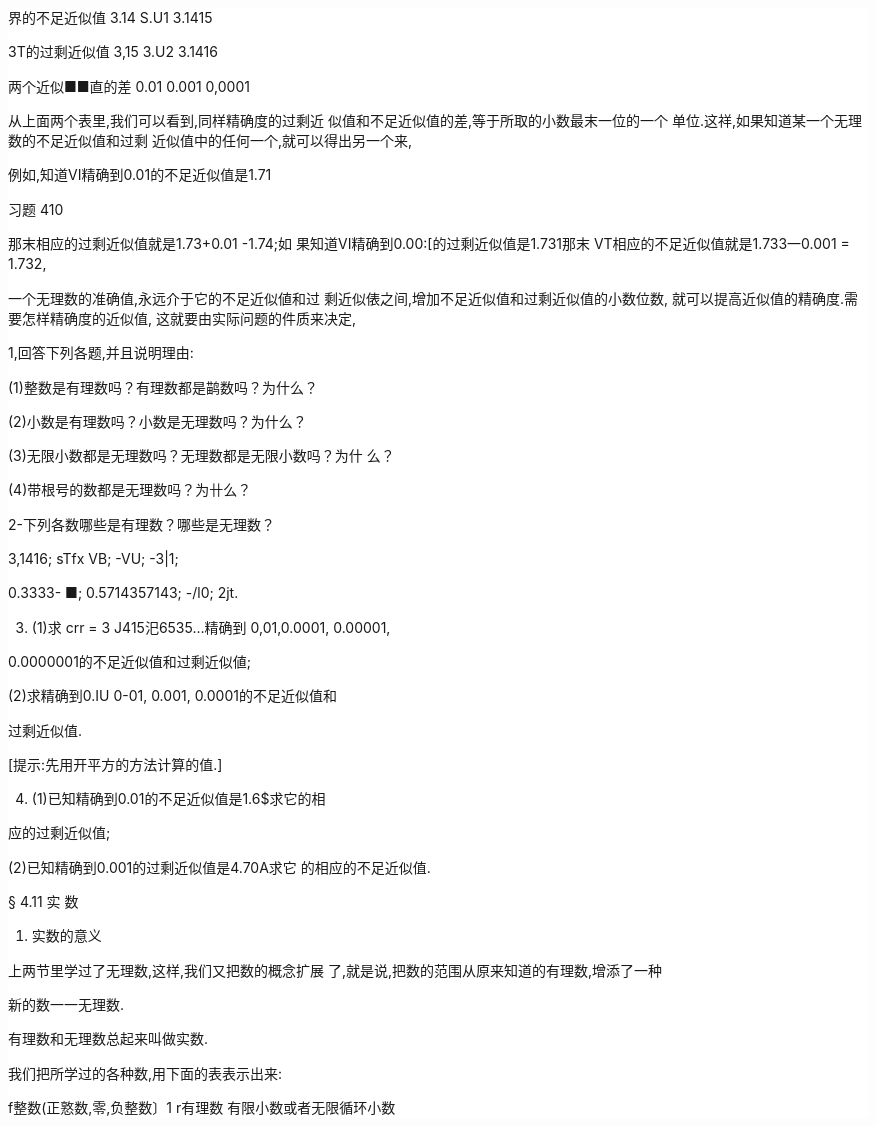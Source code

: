 界的不足近似值 3.14 S.U1 3.1415

3T的过剩近似值 3,15 3.U2 3.1416

两个近似■■直的差 0.01 0.001 0,0001

从上面两个表里,我们可以看到,同样精确度的过剩近 似值和不足近似值的差,等于所取的小数最末一位的一个 
单位.这祥,如果知道某一个无理数的不足近似值和过剩 近似值中的任何一个,就可以得出另一个来,

例如,知道VI精确到0.01的不足近似值是1.71

习题 410

那末相应的过剩近似值就是1.73+0.01 -1.74;如 果知道VI精确到0.00:[的过剩近似值是1.731那末 
VT相应的不足近似值就是1.733一0.001 = 1.732,

一个无理数的准确值,永远介于它的不足近似値和过 剩近似俵之间,增加不足近似值和过剩近似值的小数位数, 
就可以提高近似值的精确度.需要怎样精确度的近似值, 这就要由实际问题的件质来决定,

1,回答下列各题,并且说明理由:

(1)整数是有理数吗？有理数都是鹋数吗？为什么？

(2)小数是有理数吗？小数是无理数吗？为什么？

(3)无限小数都是无理数吗？无理数都是无限小数吗？为什 么？

(4)带根号的数都是无理数吗？为卄么？

2-下列各数哪些是有理数？哪些是无理数？

3,1416; sTfx VB; -VU; -3|1;

0.3333- ■; 0.5714357143; -\/l0; 2jt.

3. (1)求 crr = 3 J415汜6535…精确到 0,01,0.0001, 0.00001,

0.0000001的不足近似值和过剩近似値;

(2)求精确到0.IU 0-01, 0.001, 0.0001的不足近似值和

过剩近似值.

[提示:先用开平方的方法计算的值.]

4. (1)已知精确到0.01的不足近似值是1.6$求它的相

应的过剩近似值;

(2)已知精确到0.001的过剩近似值是4.70A求它 的相应的不足近似值.

§ 4.11 实 数

1. 实数的意义

上两节里学过了无理数,这样,我们又把数的概念扩展 了,就是说,把数的范围从原来知道的有理数,增添了一种

新的数一一无理数.

有理数和无理数总起来叫做实数.

我们把所学过的各种数,用下面的表表示出来:

f整数(正憝数,零,负整数〕1 r有理数 有限小数或者无限循环小数
